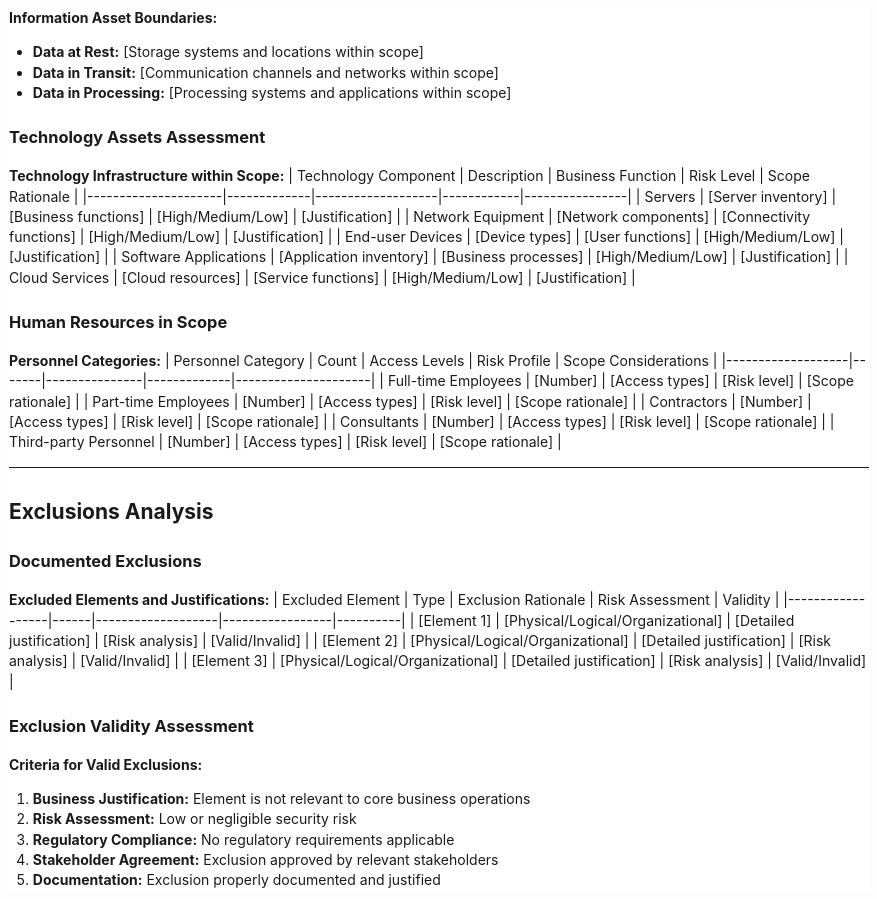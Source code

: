 **Information Asset Boundaries:**
- **Data at Rest:** [Storage systems and locations within scope]
- **Data in Transit:** [Communication channels and networks within scope]
- **Data in Processing:** [Processing systems and applications within scope]

### Technology Assets Assessment
**Technology Infrastructure within Scope:**
| Technology Component | Description | Business Function | Risk Level | Scope Rationale |
|---------------------|-------------|-------------------|------------|----------------|
| Servers | [Server inventory] | [Business functions] | [High/Medium/Low] | [Justification] |
| Network Equipment | [Network components] | [Connectivity functions] | [High/Medium/Low] | [Justification] |
| End-user Devices | [Device types] | [User functions] | [High/Medium/Low] | [Justification] |
| Software Applications | [Application inventory] | [Business processes] | [High/Medium/Low] | [Justification] |
| Cloud Services | [Cloud resources] | [Service functions] | [High/Medium/Low] | [Justification] |

### Human Resources in Scope
**Personnel Categories:**
| Personnel Category | Count | Access Levels | Risk Profile | Scope Considerations |
|-------------------|-------|---------------|-------------|---------------------|
| Full-time Employees | [Number] | [Access types] | [Risk level] | [Scope rationale] |
| Part-time Employees | [Number] | [Access types] | [Risk level] | [Scope rationale] |
| Contractors | [Number] | [Access types] | [Risk level] | [Scope rationale] |
| Consultants | [Number] | [Access types] | [Risk level] | [Scope rationale] |
| Third-party Personnel | [Number] | [Access types] | [Risk level] | [Scope rationale] |

---

## Exclusions Analysis

### Documented Exclusions
**Excluded Elements and Justifications:**
| Excluded Element | Type | Exclusion Rationale | Risk Assessment | Validity |
|------------------|------|-------------------|-----------------|----------|
| [Element 1] | [Physical/Logical/Organizational] | [Detailed justification] | [Risk analysis] | [Valid/Invalid] |
| [Element 2] | [Physical/Logical/Organizational] | [Detailed justification] | [Risk analysis] | [Valid/Invalid] |
| [Element 3] | [Physical/Logical/Organizational] | [Detailed justification] | [Risk analysis] | [Valid/Invalid] |

### Exclusion Validity Assessment
**Criteria for Valid Exclusions:**
1. **Business Justification:** Element is not relevant to core business operations
2. **Risk Assessment:** Low or negligible security risk
3. **Regulatory Compliance:** No regulatory requirements applicable
4. **Stakeholder Agreement:** Exclusion approved by relevant stakeholders
5. **Documentation:** Exclusion properly documented and justified
